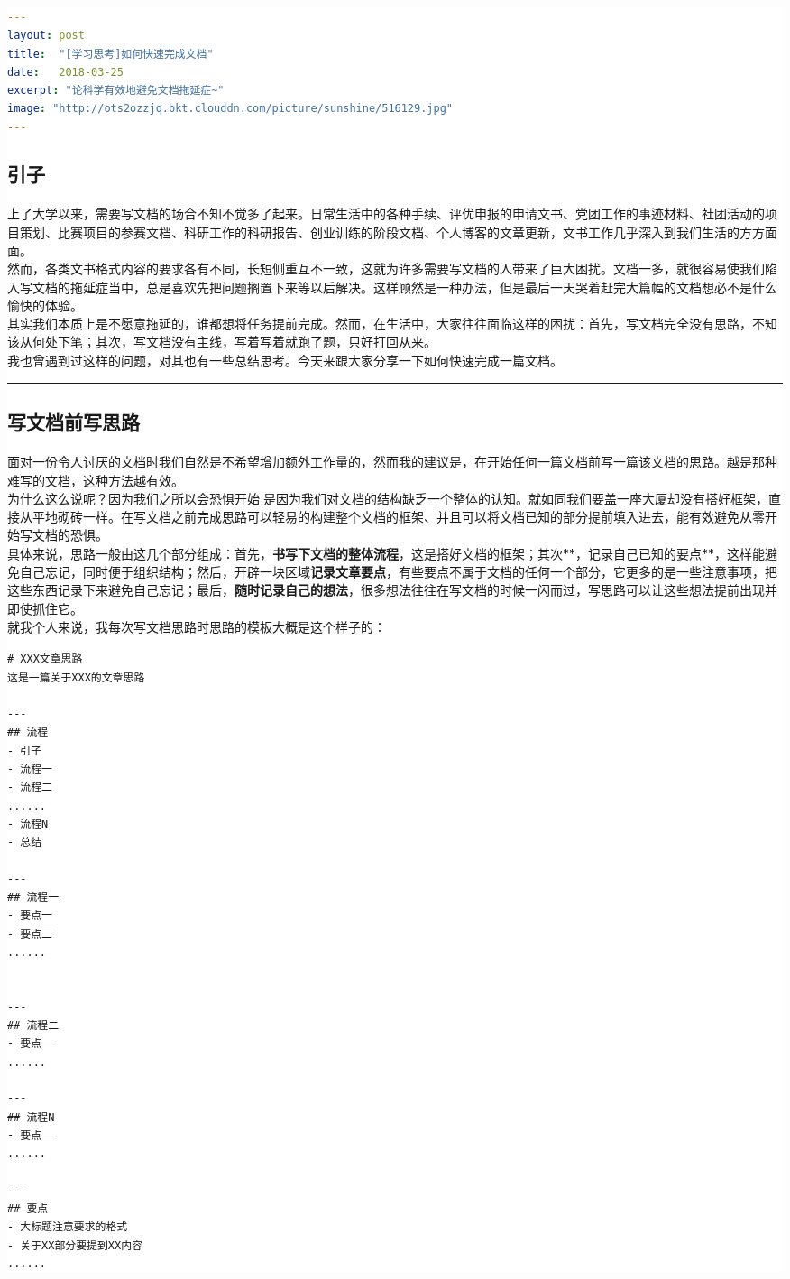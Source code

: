 ```yaml
---
layout: post
title:  "[学习思考]如何快速完成文档"
date:   2018-03-25
excerpt: "论科学有效地避免文档拖延症~"
image: "http://ots2ozzjq.bkt.clouddn.com/picture/sunshine/516129.jpg"
---
```


## 引子
上了大学以来，需要写文档的场合不知不觉多了起来。日常生活中的各种手续、评优申报的申请文书、党团工作的事迹材料、社团活动的项目策划、比赛项目的参赛文档、科研工作的科研报告、创业训练的阶段文档、个人博客的文章更新，文书工作几乎深入到我们生活的方方面面。  
然而，各类文书格式内容的要求各有不同，长短侧重互不一致，这就为许多需要写文档的人带来了巨大困扰。文档一多，就很容易使我们陷入写文档的拖延症当中，总是喜欢先把问题搁置下来等以后解决。这样顾然是一种办法，但是最后一天哭着赶完大篇幅的文档想必不是什么愉快的体验。  
其实我们本质上是不愿意拖延的，谁都想将任务提前完成。然而，在生活中，大家往往面临这样的困扰：首先，写文档完全没有思路，不知该从何处下笔；其次，写文档没有主线，写着写着就跑了题，只好打回从来。  
我也曾遇到过这样的问题，对其也有一些总结思考。今天来跟大家分享一下如何快速完成一篇文档。  

---
## 写文档前写思路
面对一份令人讨厌的文档时我们自然是不希望增加额外工作量的，然而我的建议是，在开始任何一篇文档前写一篇该文档的思路。越是那种难写的文档，这种方法越有效。  
为什么这么说呢？因为我们之所以会恐惧开始 是因为我们对文档的结构缺乏一个整体的认知。就如同我们要盖一座大厦却没有搭好框架，直接从平地砌砖一样。在写文档之前完成思路可以轻易的构建整个文档的框架、并且可以将文档已知的部分提前填入进去，能有效避免从零开始写文档的恐惧。  
具体来说，思路一般由这几个部分组成：首先，**书写下文档的整体流程**，这是搭好文档的框架；其次**，记录自己已知的要点**，这样能避免自己忘记，同时便于组织结构；然后，开辟一块区域**记录文章要点**，有些要点不属于文档的任何一个部分，它更多的是一些注意事项，把这些东西记录下来避免自己忘记；最后，**随时记录自己的想法**，很多想法往往在写文档的时候一闪而过，写思路可以让这些想法提前出现并即使抓住它。  
就我个人来说，我每次写文档思路时思路的模板大概是这个样子的：

```
# XXX文章思路
这是一篇关于XXX的文章思路

---
## 流程
- 引子
- 流程一
- 流程二
......
- 流程N
- 总结

---
## 流程一
- 要点一
- 要点二
......


---
## 流程二
- 要点一
......

---
## 流程N
- 要点一
......

---
## 要点
- 大标题注意要求的格式
- 关于XX部分要提到XX内容
......
```
